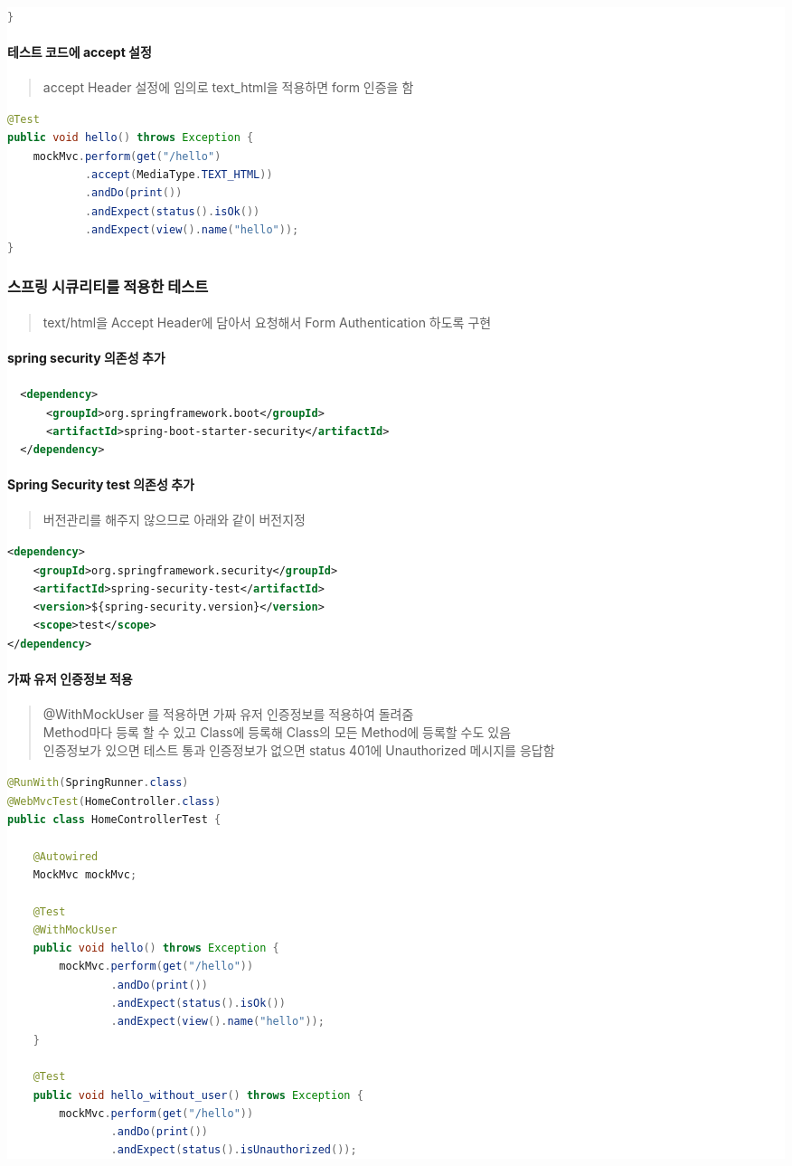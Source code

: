 ```java
}
```

#### 테스트 코드에 accept 설정
> accept Header 설정에 임의로 text_html을 적용하면 form 인증을 함  
```java
@Test
public void hello() throws Exception {
    mockMvc.perform(get("/hello")
            .accept(MediaType.TEXT_HTML))
            .andDo(print())
            .andExpect(status().isOk())
            .andExpect(view().name("hello"));
}
```

### 스프링 시큐리티를 적용한 테스트
> text/html을 Accept Header에 담아서 요청해서 Form Authentication 하도록 구현  

#### spring security 의존성 추가
```xml
  <dependency>
      <groupId>org.springframework.boot</groupId>
      <artifactId>spring-boot-starter-security</artifactId>
  </dependency>
```

#### Spring Security test 의존성 추가
> 버전관리를 해주지 않으므로 아래와 같이 버전지정  
```xml
<dependency>
    <groupId>org.springframework.security</groupId>
    <artifactId>spring-security-test</artifactId>
    <version>${spring-security.version}</version>
    <scope>test</scope>
</dependency>
```

#### 가짜 유저 인증정보 적용
> @WithMockUser 를 적용하면 가짜 유저 인증정보를 적용하여 돌려줌  
> Method마다 등록 할 수 있고 Class에 등록해 Class의 모든 Method에 등록할 수도 있음  
> 인증정보가 있으면 테스트 통과 인증정보가 없으면 status 401에 Unauthorized 메시지를 응답함  
```java
@RunWith(SpringRunner.class)
@WebMvcTest(HomeController.class)
public class HomeControllerTest {

    @Autowired
    MockMvc mockMvc;

    @Test
    @WithMockUser
    public void hello() throws Exception {
        mockMvc.perform(get("/hello"))
                .andDo(print())
                .andExpect(status().isOk())
                .andExpect(view().name("hello"));
    }

    @Test
    public void hello_without_user() throws Exception {
        mockMvc.perform(get("/hello"))
                .andDo(print())
                .andExpect(status().isUnauthorized());
```